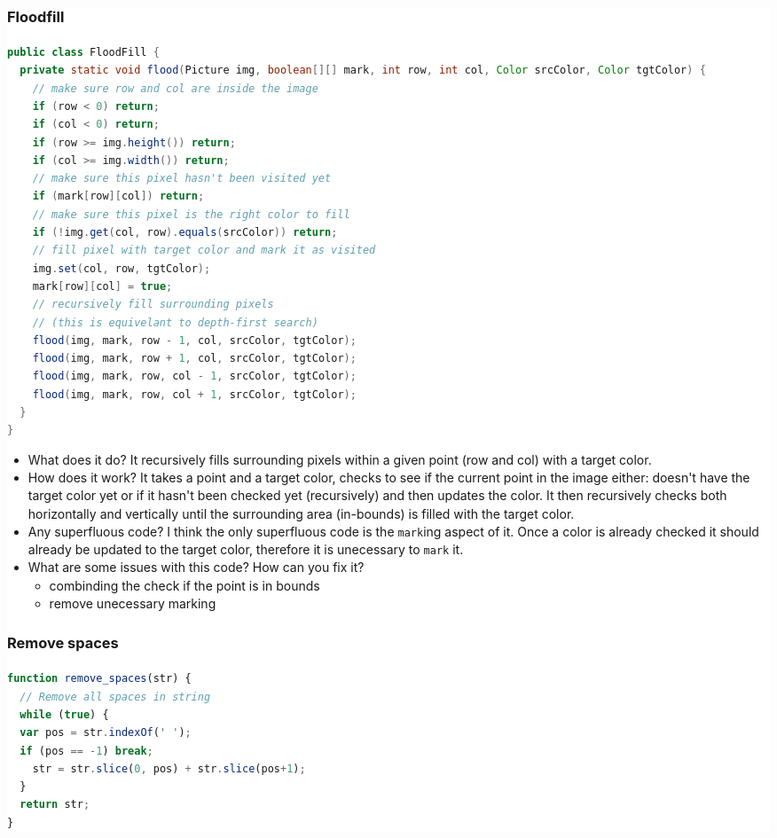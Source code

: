 ### Floodfill

```java
public class FloodFill {
  private static void flood(Picture img, boolean[][] mark, int row, int col, Color srcColor, Color tgtColor) {
    // make sure row and col are inside the image
    if (row < 0) return;
    if (col < 0) return;
    if (row >= img.height()) return;
    if (col >= img.width()) return;
    // make sure this pixel hasn't been visited yet
    if (mark[row][col]) return;
    // make sure this pixel is the right color to fill
    if (!img.get(col, row).equals(srcColor)) return;
    // fill pixel with target color and mark it as visited
    img.set(col, row, tgtColor);
    mark[row][col] = true;
    // recursively fill surrounding pixels
    // (this is equivelant to depth-first search)
    flood(img, mark, row - 1, col, srcColor, tgtColor);
    flood(img, mark, row + 1, col, srcColor, tgtColor);
    flood(img, mark, row, col - 1, srcColor, tgtColor);
    flood(img, mark, row, col + 1, srcColor, tgtColor);
  }
}
```

- What does it do?
It recursively fills surrounding pixels within a given point (row and col) with a target color.
- How does it work?
It takes a point and a target color, checks to see if the current point in the image either: doesn't have the target color yet or if it hasn't been checked yet (recursively) and then updates the color. It then recursively checks both horizontally and vertically until the surrounding area (in-bounds) is filled with the target color.
- Any superfluous code?
I think the only superfluous code is the `mark`ing aspect of it. Once a color is already checked it should already be updated to the target color, therefore it is unecessary to `mark` it.
- What are some issues with this code? How can you fix it?
  - combinding the check if the point is in bounds
  - remove unecessary marking

### Remove spaces

```js
function remove_spaces(str) {
  // Remove all spaces in string
  while (true) {
  var pos = str.indexOf(' ');
  if (pos == -1) break;
    str = str.slice(0, pos) + str.slice(pos+1);
  }
  return str;
}
```
